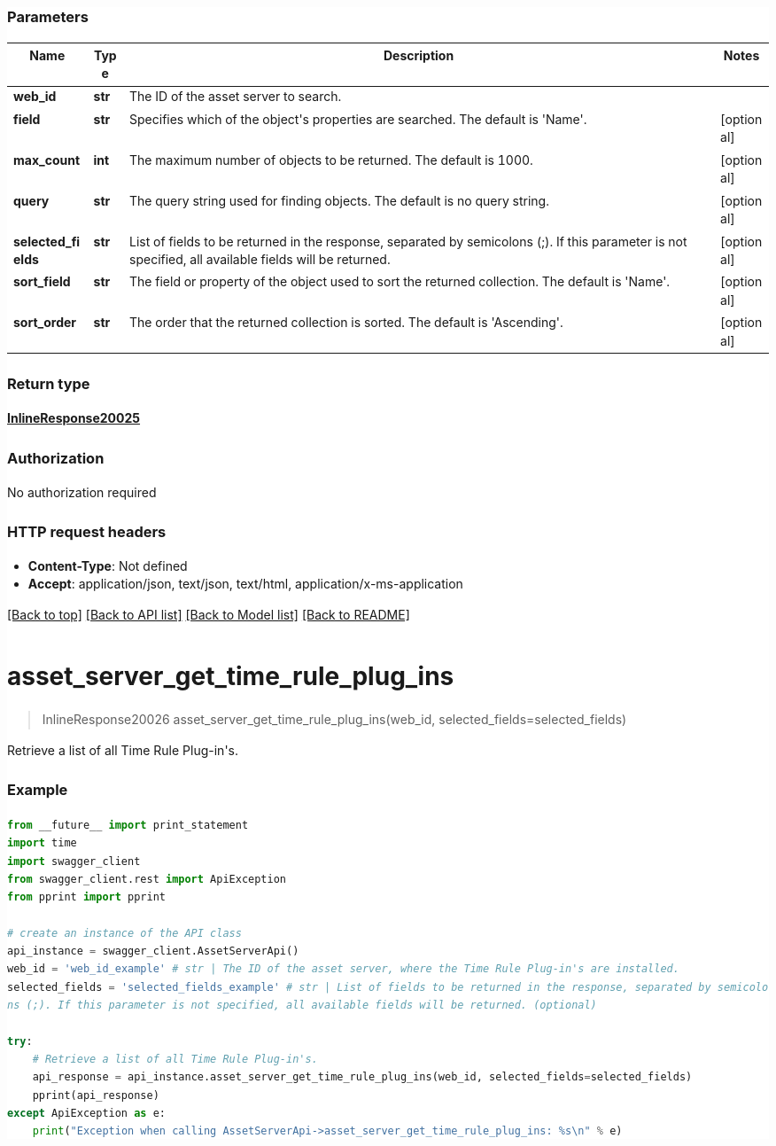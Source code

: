 ### Parameters

Name | Type | Description  | Notes
------------- | ------------- | ------------- | -------------
 **web_id** | **str**| The ID of the asset server to search. | 
 **field** | **str**| Specifies which of the object&#39;s properties are searched. The default is &#39;Name&#39;. | [optional] 
 **max_count** | **int**| The maximum number of objects to be returned. The default is 1000. | [optional] 
 **query** | **str**| The query string used for finding objects. The default is no query string. | [optional] 
 **selected_fields** | **str**| List of fields to be returned in the response, separated by semicolons (;). If this parameter is not specified, all available fields will be returned. | [optional] 
 **sort_field** | **str**| The field or property of the object used to sort the returned collection. The default is &#39;Name&#39;. | [optional] 
 **sort_order** | **str**| The order that the returned collection is sorted. The default is &#39;Ascending&#39;. | [optional] 

### Return type

[**InlineResponse20025**](InlineResponse20025.md)

### Authorization

No authorization required

### HTTP request headers

 - **Content-Type**: Not defined
 - **Accept**: application/json, text/json, text/html, application/x-ms-application

[[Back to top]](#) [[Back to API list]](../README.md#documentation-for-api-endpoints) [[Back to Model list]](../README.md#documentation-for-models) [[Back to README]](../README.md)

# **asset_server_get_time_rule_plug_ins**
> InlineResponse20026 asset_server_get_time_rule_plug_ins(web_id, selected_fields=selected_fields)

Retrieve a list of all Time Rule Plug-in's.

### Example 
```python
from __future__ import print_statement
import time
import swagger_client
from swagger_client.rest import ApiException
from pprint import pprint

# create an instance of the API class
api_instance = swagger_client.AssetServerApi()
web_id = 'web_id_example' # str | The ID of the asset server, where the Time Rule Plug-in's are installed.
selected_fields = 'selected_fields_example' # str | List of fields to be returned in the response, separated by semicolons (;). If this parameter is not specified, all available fields will be returned. (optional)

try: 
    # Retrieve a list of all Time Rule Plug-in's.
    api_response = api_instance.asset_server_get_time_rule_plug_ins(web_id, selected_fields=selected_fields)
    pprint(api_response)
except ApiException as e:
    print("Exception when calling AssetServerApi->asset_server_get_time_rule_plug_ins: %s\n" % e)
```
